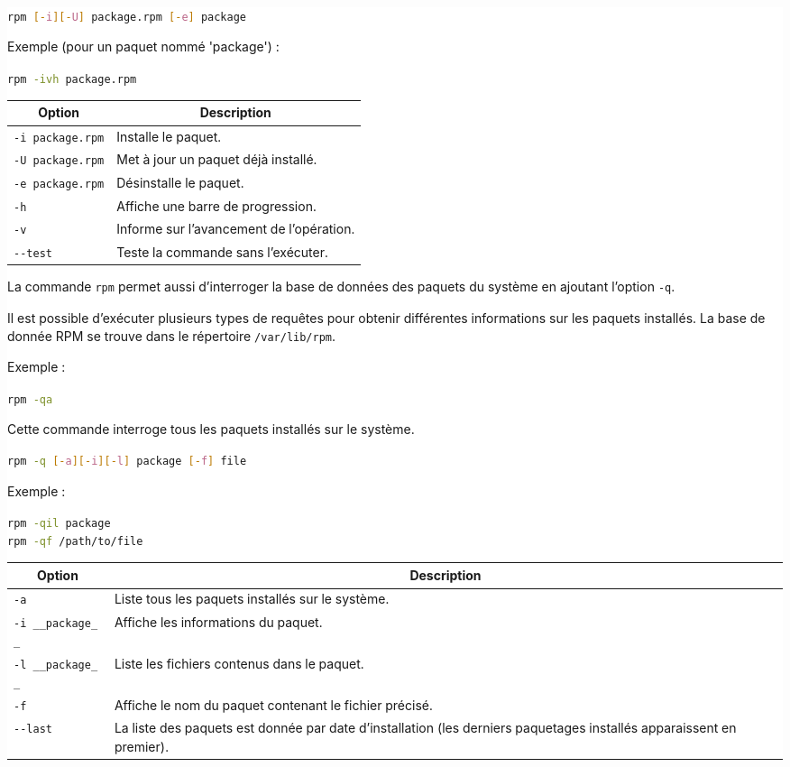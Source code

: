 ```bash
rpm [-i][-U] package.rpm [-e] package
```

Exemple (pour un paquet nommé 'package') :

```bash
rpm -ivh package.rpm
```

| Option           | Description                              |
| ---------------- | ---------------------------------------- |
| `-i package.rpm` | Installe le paquet.                      |
| `-U package.rpm` | Met à jour un paquet déjà installé.      |
| `-e package.rpm` | Désinstalle le paquet.                   |
| `-h`             | Affiche une barre de progression.        |
| `-v`             | Informe sur l’avancement de l’opération. |
| `--test`         | Teste la commande sans l’exécuter.       |

La commande `rpm` permet aussi d’interroger la base de données des paquets du système en ajoutant l’option `-q`.

Il est possible d’exécuter plusieurs types de requêtes pour obtenir différentes informations sur les paquets installés. La base de donnée RPM se trouve dans le répertoire `/var/lib/rpm`.

Exemple :

```bash
rpm -qa
```

Cette commande interroge tous les paquets installés sur le système.

```bash
rpm -q [-a][-i][-l] package [-f] file
```

Exemple :

```bash
rpm -qil package
rpm -qf /path/to/file
```

| Option           | Description                                                                                                          |
| ---------------- | -------------------------------------------------------------------------------------------------------------------- |
| `-a`             | Liste tous les paquets installés sur le système.                                                                     |
| `-i __package__` | Affiche les informations du paquet.                                                                                  |
| `-l __package__` | Liste les fichiers contenus dans le paquet.                                                                          |
| `-f`             | Affiche le nom du paquet contenant le fichier précisé.                                                               |
| `--last`         | La liste des paquets est donnée par date d’installation (les derniers paquetages installés apparaissent en premier). |
